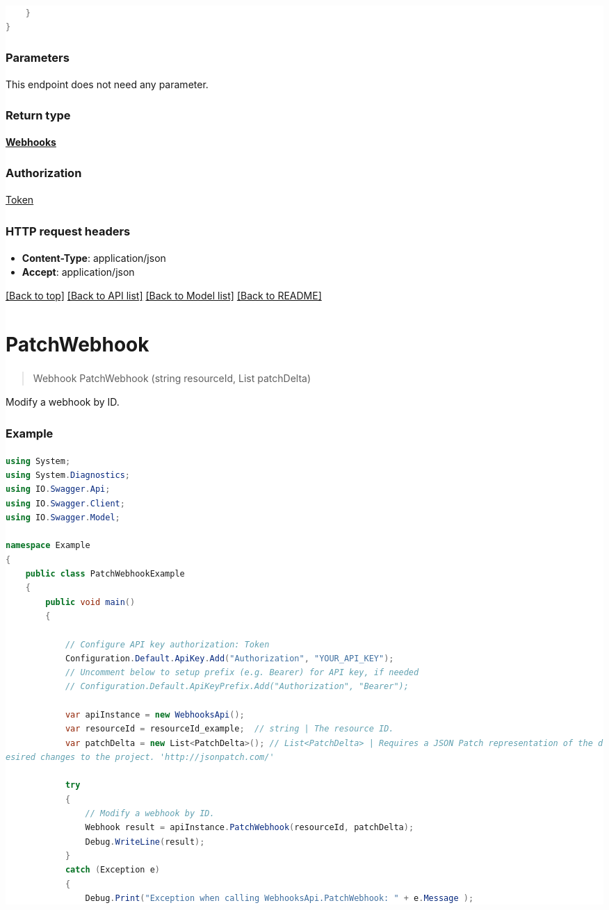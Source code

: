 ```csharp
    }
}
```

### Parameters
This endpoint does not need any parameter.

### Return type

[**Webhooks**](Webhooks.md)

### Authorization

[Token](../README.md#Token)

### HTTP request headers

 - **Content-Type**: application/json
 - **Accept**: application/json

[[Back to top]](#) [[Back to API list]](../README.md#documentation-for-api-endpoints) [[Back to Model list]](../README.md#documentation-for-models) [[Back to README]](../README.md)

<a name="patchwebhook"></a>
# **PatchWebhook**
> Webhook PatchWebhook (string resourceId, List<PatchDelta> patchDelta)

Modify a webhook by ID.

### Example
```csharp
using System;
using System.Diagnostics;
using IO.Swagger.Api;
using IO.Swagger.Client;
using IO.Swagger.Model;

namespace Example
{
    public class PatchWebhookExample
    {
        public void main()
        {
            
            // Configure API key authorization: Token
            Configuration.Default.ApiKey.Add("Authorization", "YOUR_API_KEY");
            // Uncomment below to setup prefix (e.g. Bearer) for API key, if needed
            // Configuration.Default.ApiKeyPrefix.Add("Authorization", "Bearer");

            var apiInstance = new WebhooksApi();
            var resourceId = resourceId_example;  // string | The resource ID.
            var patchDelta = new List<PatchDelta>(); // List<PatchDelta> | Requires a JSON Patch representation of the desired changes to the project. 'http://jsonpatch.com/'

            try
            {
                // Modify a webhook by ID.
                Webhook result = apiInstance.PatchWebhook(resourceId, patchDelta);
                Debug.WriteLine(result);
            }
            catch (Exception e)
            {
                Debug.Print("Exception when calling WebhooksApi.PatchWebhook: " + e.Message );
```